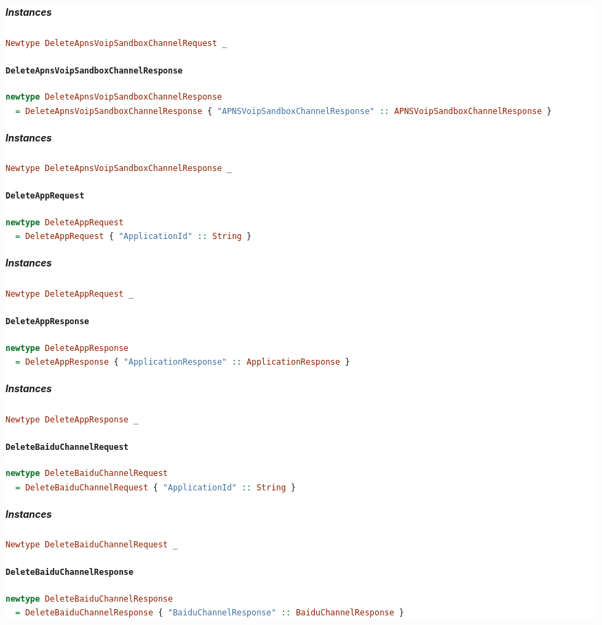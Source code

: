 ##### Instances
``` purescript
Newtype DeleteApnsVoipSandboxChannelRequest _
```

#### `DeleteApnsVoipSandboxChannelResponse`

``` purescript
newtype DeleteApnsVoipSandboxChannelResponse
  = DeleteApnsVoipSandboxChannelResponse { "APNSVoipSandboxChannelResponse" :: APNSVoipSandboxChannelResponse }
```

##### Instances
``` purescript
Newtype DeleteApnsVoipSandboxChannelResponse _
```

#### `DeleteAppRequest`

``` purescript
newtype DeleteAppRequest
  = DeleteAppRequest { "ApplicationId" :: String }
```

##### Instances
``` purescript
Newtype DeleteAppRequest _
```

#### `DeleteAppResponse`

``` purescript
newtype DeleteAppResponse
  = DeleteAppResponse { "ApplicationResponse" :: ApplicationResponse }
```

##### Instances
``` purescript
Newtype DeleteAppResponse _
```

#### `DeleteBaiduChannelRequest`

``` purescript
newtype DeleteBaiduChannelRequest
  = DeleteBaiduChannelRequest { "ApplicationId" :: String }
```

##### Instances
``` purescript
Newtype DeleteBaiduChannelRequest _
```

#### `DeleteBaiduChannelResponse`

``` purescript
newtype DeleteBaiduChannelResponse
  = DeleteBaiduChannelResponse { "BaiduChannelResponse" :: BaiduChannelResponse }
```
